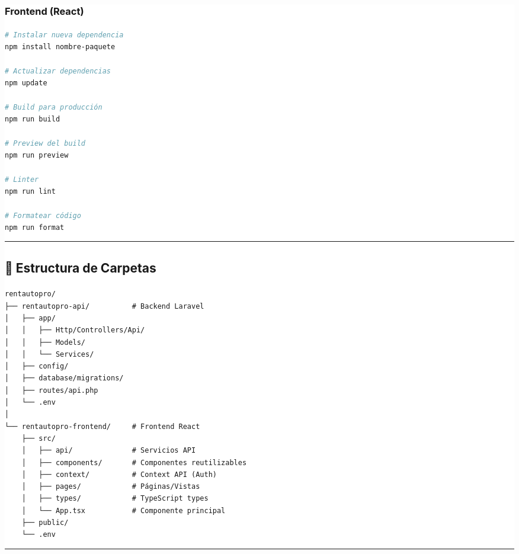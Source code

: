### Frontend (React)

```powershell
# Instalar nueva dependencia
npm install nombre-paquete

# Actualizar dependencias
npm update

# Build para producción
npm run build

# Preview del build
npm run preview

# Linter
npm run lint

# Formatear código
npm run format
```

---

## 📂 Estructura de Carpetas

```
rentautopro/
├── rentautopro-api/          # Backend Laravel
│   ├── app/
│   │   ├── Http/Controllers/Api/
│   │   ├── Models/
│   │   └── Services/
│   ├── config/
│   ├── database/migrations/
│   ├── routes/api.php
│   └── .env
│
└── rentautopro-frontend/     # Frontend React
    ├── src/
    │   ├── api/              # Servicios API
    │   ├── components/       # Componentes reutilizables
    │   ├── context/          # Context API (Auth)
    │   ├── pages/            # Páginas/Vistas
    │   ├── types/            # TypeScript types
    │   └── App.tsx           # Componente principal
    ├── public/
    └── .env
```

---
